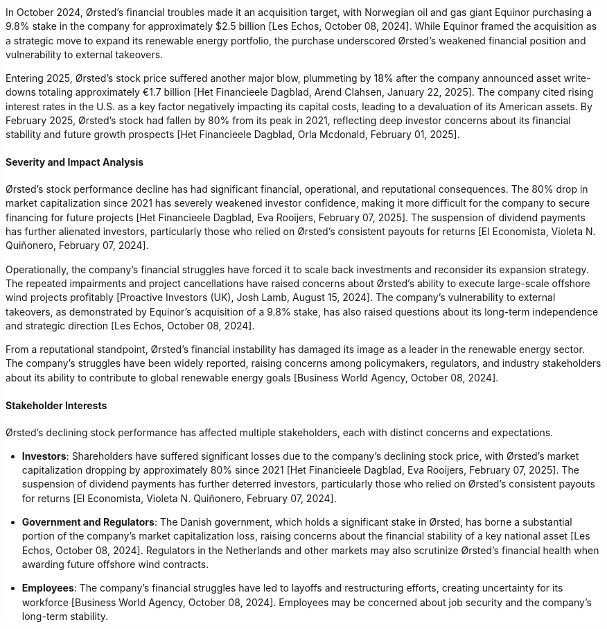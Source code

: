 In October 2024, Ørsted’s financial troubles made it an acquisition target, with Norwegian oil and gas giant Equinor purchasing a 9.8% stake in the company for approximately $2.5 billion [Les Echos, October 08, 2024]. While Equinor framed the acquisition as a strategic move to expand its renewable energy portfolio, the purchase underscored Ørsted’s weakened financial position and vulnerability to external takeovers.  

Entering 2025, Ørsted’s stock price suffered another major blow, plummeting by 18% after the company announced asset write-downs totaling approximately €1.7 billion [Het Financieele Dagblad, Arend Clahsen, January 22, 2025]. The company cited rising interest rates in the U.S. as a key factor negatively impacting its capital costs, leading to a devaluation of its American assets. By February 2025, Ørsted’s stock had fallen by 80% from its peak in 2021, reflecting deep investor concerns about its financial stability and future growth prospects [Het Financieele Dagblad, Orla Mcdonald, February 01, 2025].  

#### Severity and Impact Analysis  

Ørsted’s stock performance decline has had significant financial, operational, and reputational consequences. The 80% drop in market capitalization since 2021 has severely weakened investor confidence, making it more difficult for the company to secure financing for future projects [Het Financieele Dagblad, Eva Rooijers, February 07, 2025]. The suspension of dividend payments has further alienated investors, particularly those who relied on Ørsted’s consistent payouts for returns [El Economista, Violeta N. Quiñonero, February 07, 2024].  

Operationally, the company’s financial struggles have forced it to scale back investments and reconsider its expansion strategy. The repeated impairments and project cancellations have raised concerns about Ørsted’s ability to execute large-scale offshore wind projects profitably [Proactive Investors (UK), Josh Lamb, August 15, 2024]. The company’s vulnerability to external takeovers, as demonstrated by Equinor’s acquisition of a 9.8% stake, has also raised questions about its long-term independence and strategic direction [Les Echos, October 08, 2024].  

From a reputational standpoint, Ørsted’s financial instability has damaged its image as a leader in the renewable energy sector. The company’s struggles have been widely reported, raising concerns among policymakers, regulators, and industry stakeholders about its ability to contribute to global renewable energy goals [Business World Agency, October 08, 2024].  

#### Stakeholder Interests  

Ørsted’s declining stock performance has affected multiple stakeholders, each with distinct concerns and expectations.  

- **Investors**: Shareholders have suffered significant losses due to the company’s declining stock price, with Ørsted’s market capitalization dropping by approximately 80% since 2021 [Het Financieele Dagblad, Eva Rooijers, February 07, 2025]. The suspension of dividend payments has further deterred investors, particularly those who relied on Ørsted’s consistent payouts for returns [El Economista, Violeta N. Quiñonero, February 07, 2024].  

- **Government and Regulators**: The Danish government, which holds a significant stake in Ørsted, has borne a substantial portion of the company’s market capitalization loss, raising concerns about the financial stability of a key national asset [Les Echos, October 08, 2024]. Regulators in the Netherlands and other markets may also scrutinize Ørsted’s financial health when awarding future offshore wind contracts.  

- **Employees**: The company’s financial struggles have led to layoffs and restructuring efforts, creating uncertainty for its workforce [Business World Agency, October 08, 2024]. Employees may be concerned about job security and the company’s long-term stability.  
